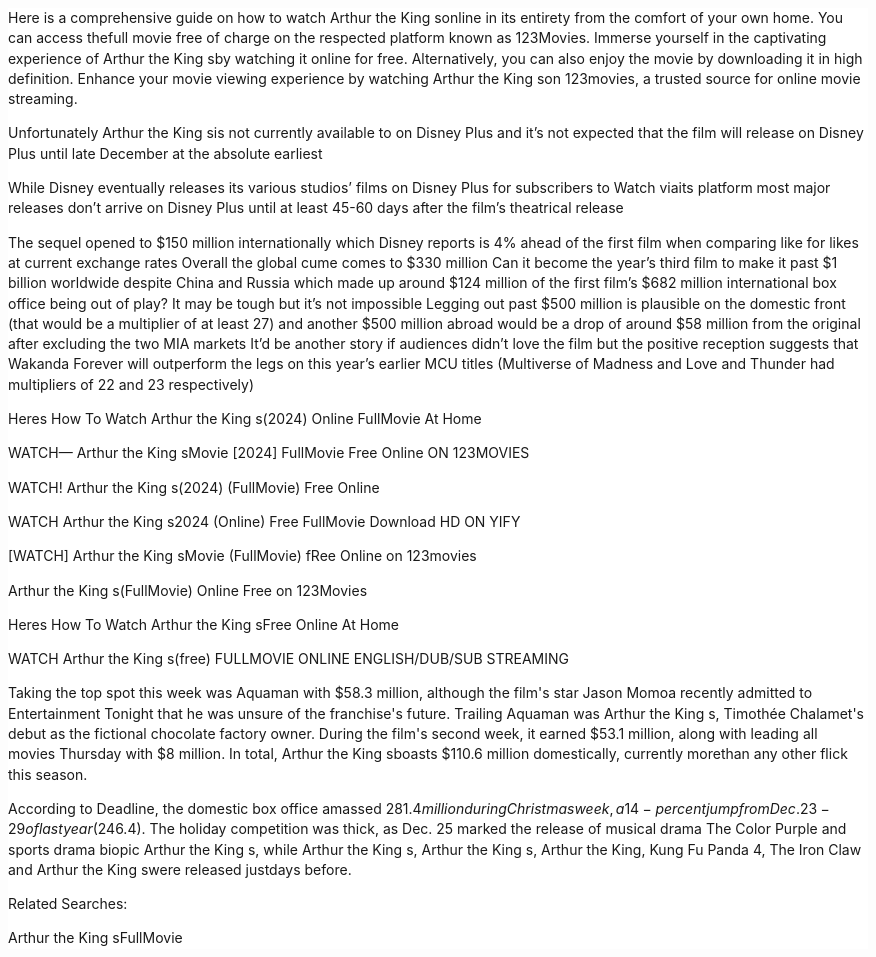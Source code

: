 Here is a comprehensive guide on how to watch Arthur the King sonline in its entirety from the comfort of your own home. You can access thefull movie free of charge on the respected platform known as 123Movies. Immerse yourself in the captivating experience of Arthur the King sby watching it online for free. Alternatively, you can also enjoy the movie by downloading it in high definition. Enhance your movie viewing experience by watching Arthur the King son 123movies, a trusted source for online movie streaming.

Unfortunately Arthur the King sis not currently available to on Disney Plus and it’s not expected that the film will release on Disney Plus until late December at the absolute earliest

While Disney eventually releases its various studios’ films on Disney Plus for subscribers to Watch viaits platform most major releases don’t arrive on Disney Plus until at least 45-60 days after the film’s theatrical release

The sequel opened to $150 million internationally which Disney reports is 4% ahead of the first film when comparing like for likes at current exchange rates Overall the global cume comes to $330 million Can it become the year’s third film to make it past $1 billion worldwide despite China and Russia which made up around $124 million of the first film’s $682 million international box office being out of play? It may be tough but it’s not impossible Legging out past $500 million is plausible on the domestic front (that would be a multiplier of at least 27) and another $500 million abroad would be a drop of around $58 million from the original after excluding the two MIA markets It’d be another story if audiences didn’t love the film but the positive reception suggests that Wakanda Forever will outperform the legs on this year’s earlier MCU titles (Multiverse of Madness and Love and Thunder had multipliers of 22 and 23 respectively)

Heres How To Watch Arthur the King s(2024) Online FullMovie At Home

WATCH— Arthur the King sMovie [2024] FullMovie Free Online ON 123MOVIES

WATCH! Arthur the King s(2024) (FullMovie) Free Online

WATCH Arthur the King s2024 (Online) Free FullMovie Download HD ON YIFY

[WATCH] Arthur the King sMovie (FullMovie) fRee Online on 123movies

Arthur the King s(FullMovie) Online Free on 123Movies

Heres How To Watch Arthur the King sFree Online At Home

WATCH Arthur the King s(free) FULLMOVIE ONLINE ENGLISH/DUB/SUB STREAMING

Taking the top spot this week was Aquaman with $58.3 million, although the film's star Jason Momoa recently admitted to Entertainment Tonight that he was unsure of the franchise's future. Trailing Aquaman was Arthur the King s, Timothée Chalamet's debut as the fictional chocolate factory owner. During the film's second week, it earned $53.1 million, along with leading all movies Thursday with $8 million. In total, Arthur the King sboasts $110.6 million domestically, currently morethan any other flick this season.

According to Deadline, the domestic box office amassed $281.4 million during Christmas week, a 14-percent jump from Dec. 23-29 of last year ($246.4). The holiday competition was thick, as Dec. 25 marked the release of musical drama The Color Purple and sports drama biopic Arthur the King s, while Arthur the King s, Arthur the King s, Arthur the King, Kung Fu Panda 4, The Iron Claw and Arthur the King swere released justdays before.

Related Searches:

Arthur the King sFullMovie

